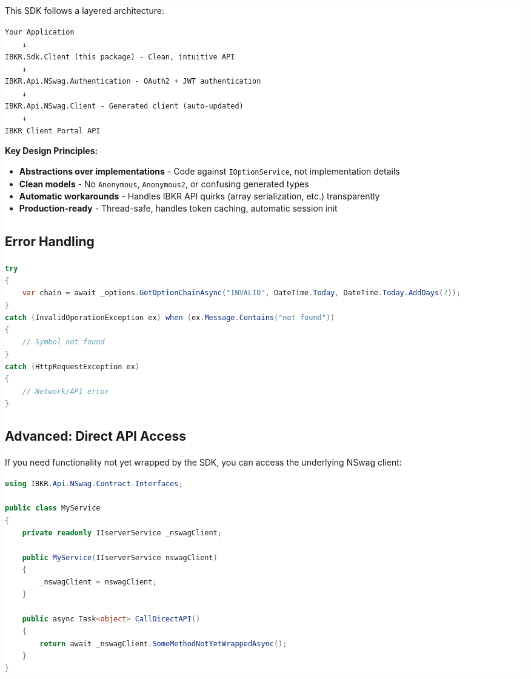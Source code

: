 This SDK follows a layered architecture:

```
Your Application
    ↓
IBKR.Sdk.Client (this package) - Clean, intuitive API
    ↓
IBKR.Api.NSwag.Authentication - OAuth2 + JWT authentication
    ↓
IBKR.Api.NSwag.Client - Generated client (auto-updated)
    ↓
IBKR Client Portal API
```

**Key Design Principles:**
- **Abstractions over implementations** - Code against `IOptionService`, not implementation details
- **Clean models** - No `Anonymous`, `Anonymous2`, or confusing generated types
- **Automatic workarounds** - Handles IBKR API quirks (array serialization, etc.) transparently
- **Production-ready** - Thread-safe, handles token caching, automatic session init

## Error Handling

```csharp
try
{
    var chain = await _options.GetOptionChainAsync("INVALID", DateTime.Today, DateTime.Today.AddDays(7));
}
catch (InvalidOperationException ex) when (ex.Message.Contains("not found"))
{
    // Symbol not found
}
catch (HttpRequestException ex)
{
    // Network/API error
}
```

## Advanced: Direct API Access

If you need functionality not yet wrapped by the SDK, you can access the underlying NSwag client:

```csharp
using IBKR.Api.NSwag.Contract.Interfaces;

public class MyService
{
    private readonly IIserverService _nswagClient;

    public MyService(IIserverService nswagClient)
    {
        _nswagClient = nswagClient;
    }

    public async Task<object> CallDirectAPI()
    {
        return await _nswagClient.SomeMethodNotYetWrappedAsync();
    }
}
```

